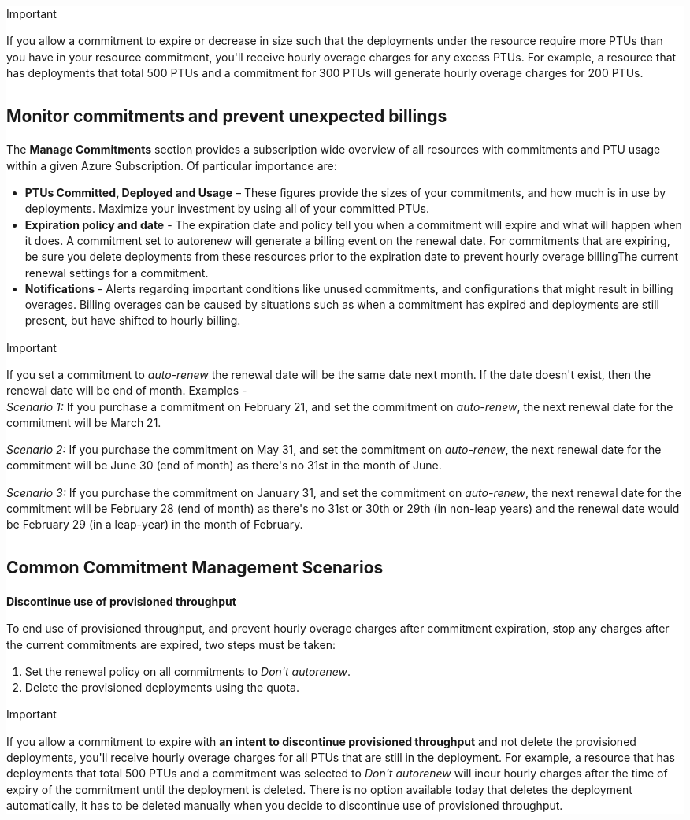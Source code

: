 > [!IMPORTANT]
> If you allow a commitment to expire or decrease in size such that the deployments under the resource require more PTUs than you have in your resource commitment, you'll receive hourly overage charges for any excess PTUs. For example, a resource that has deployments that total 500 PTUs and a commitment for 300 PTUs will generate hourly overage charges for 200 PTUs.

## Monitor commitments and prevent unexpected billings

The **Manage Commitments** section provides a subscription wide overview of all resources with commitments and PTU usage within a given Azure Subscription. Of particular importance are:

- **PTUs Committed, Deployed and Usage** – These figures provide the sizes of your commitments, and how much is in use by deployments. Maximize your investment by using all of your committed PTUs.
- **Expiration policy and date** - The expiration date and policy tell you when a commitment will expire and what will happen when it does. A commitment set to autorenew will generate a billing event on the renewal date. For commitments that are expiring, be sure you delete deployments from these resources prior to the expiration date to prevent hourly overage billingThe current renewal settings for a commitment. 
- **Notifications** - Alerts regarding important conditions like unused commitments, and configurations that might result in billing overages. Billing overages can be caused by situations such as when a commitment has expired and deployments are still present, but have shifted to hourly billing.

> [!IMPORTANT]
> If you set a commitment to *auto-renew* the renewal date will be the same date next month. If the date doesn't exist, then the renewal date will be end of month.
> Examples -  
> *Scenario 1:* If you purchase a commitment on February 21, and set the commitment on *auto-renew*, the next renewal date for the commitment will be March 21.
>
> *Scenario 2:* If you purchase the commitment on May 31, and set the commitment on *auto-renew*, the next renewal date for the commitment will be June 30 (end of month) as there's no 31st in the month of June.
>
> *Scenario 3:* If you purchase the commitment on January 31, and set the commitment on *auto-renew*, the next renewal date for the commitment will be February 28 (end of month) as there's no 31st or 30th or 29th (in non-leap years) and the renewal date would be February 29 (in a leap-year) in the month of February. 

## Common Commitment Management Scenarios

**Discontinue use of provisioned throughput**

To end use of provisioned throughput, and prevent hourly overage charges after commitment expiration, stop any charges after the current commitments are expired, two steps must be taken:

1. Set the renewal policy on all commitments to *Don't autorenew*.
2. Delete the provisioned deployments using the quota.

> [!IMPORTANT]
> If you allow a commitment to expire with **an intent to discontinue provisioned throughput** and not delete the provisioned deployments, you'll receive hourly overage charges for all PTUs that are still in the deployment. For example, a resource that has deployments that total 500 PTUs and a commitment was selected to *Don't autorenew* will incur hourly charges after the time of expiry of the commitment until the deployment is deleted. There is no option available today that deletes the deployment automatically, it has to be deleted manually when you decide to discontinue use of provisioned throughput.

